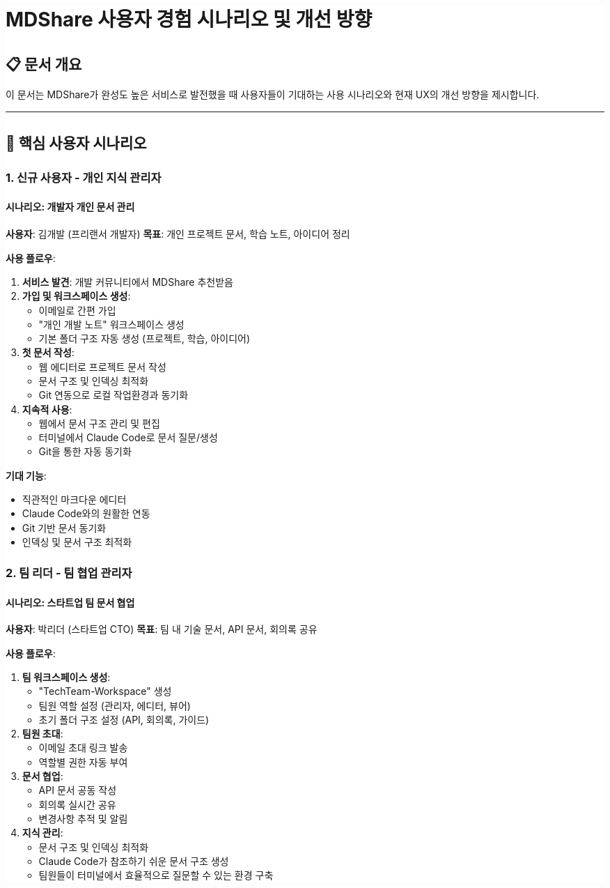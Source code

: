 # MDShare 사용자 경험 시나리오 및 개선 방향

## 📋 문서 개요

이 문서는 MDShare가 완성도 높은 서비스로 발전했을 때 사용자들이 기대하는 사용 시나리오와 현재 UX의 개선 방향을 제시합니다.

---

## 🎯 핵심 사용자 시나리오

### 1. **신규 사용자 - 개인 지식 관리자**

#### 시나리오: 개발자 개인 문서 관리
**사용자**: 김개발 (프리랜서 개발자)
**목표**: 개인 프로젝트 문서, 학습 노트, 아이디어 정리

**사용 플로우**:
1. **서비스 발견**: 개발 커뮤니티에서 MDShare 추천받음
2. **가입 및 워크스페이스 생성**:
   - 이메일로 간편 가입
   - "개인 개발 노트" 워크스페이스 생성
   - 기본 폴더 구조 자동 생성 (프로젝트, 학습, 아이디어)
3. **첫 문서 작성**:
   - 웹 에디터로 프로젝트 문서 작성
   - 문서 구조 및 인덱싱 최적화
   - Git 연동으로 로컬 작업환경과 동기화
4. **지속적 사용**:
   - 웹에서 문서 구조 관리 및 편집
   - 터미널에서 Claude Code로 문서 질문/생성
   - Git을 통한 자동 동기화

**기대 기능**:
- 직관적인 마크다운 에디터
- Claude Code와의 원활한 연동
- Git 기반 문서 동기화
- 인덱싱 및 문서 구조 최적화

### 2. **팀 리더 - 팀 협업 관리자**

#### 시나리오: 스타트업 팀 문서 협업
**사용자**: 박리더 (스타트업 CTO)
**목표**: 팀 내 기술 문서, API 문서, 회의록 공유

**사용 플로우**:
1. **팀 워크스페이스 생성**:
   - "TechTeam-Workspace" 생성
   - 팀원 역할 설정 (관리자, 에디터, 뷰어)
   - 초기 폴더 구조 설정 (API, 회의록, 가이드)
2. **팀원 초대**:
   - 이메일 초대 링크 발송
   - 역할별 권한 자동 부여
3. **문서 협업**:
   - API 문서 공동 작성
   - 회의록 실시간 공유
   - 변경사항 추적 및 알림
4. **지식 관리**:
   - 문서 구조 및 인덱싱 최적화
   - Claude Code가 참조하기 쉬운 문서 구조 생성
   - 팀원들이 터미널에서 효율적으로 질문할 수 있는 환경 구축
